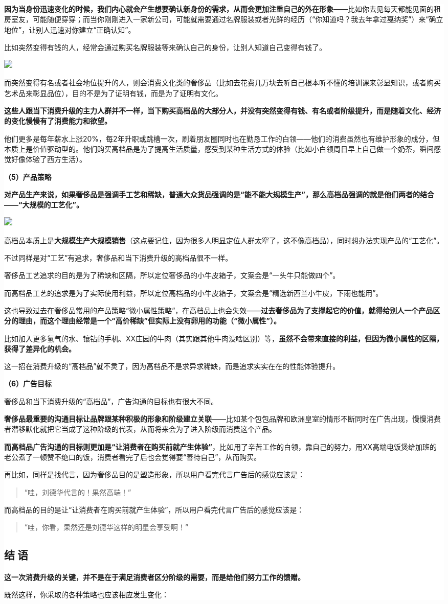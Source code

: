 **因为当身份迅速变化的时候，我们内心就会产生想要确认新身份的需求，从而会更加注重自己的外在形象**——比如你去见每天都能见面的租房室友，可能随便穿穿；而当你刚刚进入一家新公司，可能就需要通过名牌服装或者光鲜的经历（“你知道吗？我去年拿过戛纳奖”）来“确立地位”，让别人迅速对你建立“正确认知”。

比如突然变得有钱的人，经常会通过购买名牌服装等来确认自己的身份，让别人知道自己变得有钱了。



![](./_image/13.11.jpg)
 
而突然变得有名或者社会地位提升的人，则会消费文化类的奢侈品（比如去花费几万块去听自己根本听不懂的培训课来彰显知识，或者购买艺术品来彰显品位），目的不是为了证明有钱，而是为了证明有文化。

**这些人跟当下消费升级的主力人群并不一样，当下购买高档品的大部分人，并没有突然变得有钱、有名或者阶级提升，而是随着文化、经济的变化慢慢有了消费能力和欲望。**

他们更多是每年薪水上涨20%，每2年升职或跳槽一次，刷着朋友圈同时也在勤恳工作的白领——他们的消费虽然也有维护形象的成分，但本质上是价值驱动型的。他们购买高档品是为了提高生活质量，感受到某种生活方式的体验（比如小白领周日早上自己做一个奶茶，瞬间感觉好像体验了西方生活）。

**（5）产品策略**

**对产品生产来说，如果奢侈品是强调手工艺和稀缺，普通大众货品强调的是“能不能大规模生产”，那么高档品强调的就是他们两者的结合——“大规模的工艺化”。**



![](./_image/13.12.jpg)

高档品本质上是**大规模生产大规模销售**（这点要记住，因为很多人明显定位人群太窄了，这不像高档品），同时想办法实现产品的“工艺化”。

不过同样是对“工艺”有追求，奢侈品和当下消费升级的高档品很不一样。

奢侈品工艺追求的目的是为了稀缺和区隔，所以定位奢侈品的小牛皮箱子，文案会是“一头牛只能做四个”。

而高档品工艺的追求是为了实际使用利益，所以定位高档品的小牛皮箱子，文案会是“精选新西兰小牛皮，下雨也能用”。

这也导致过去在奢侈品常用的产品策略“微小属性策略”，在高档品上也会失效——**过去奢侈品为了支撑起它的价值，就得给别人一个产品区分的理由，而这个理由经常是一个“高价稀缺”但实际上没有卵用的功能（“微小属性”）。**

比如加入更多氢气的水、镶钻的手机、XX庄园的牛肉（其实跟其他牛肉没啥区别）等，**虽然不会带来直接的利益，但因为微小属性的区隔，获得了差异化的机会。**

这一招在消费升级的“高档品”就不灵了，因为高档品不是求异求稀缺，而是追求实实在在的性能体验提升。

**（6）广告目标**

奢侈品和当下消费升级的“高档品”，广告沟通的目标也有很大不同。

**奢侈品最重要的沟通目标让品牌跟某种积极的形象和阶级建立关联**——比如某个包包品牌和欧洲皇室的情形不断同时在广告出现，慢慢消费者潜移默化就把它当成了这种阶级的代表，从而将来会为了进入阶级而消费这个产品。

**而高档品广告沟通的目标则更加是“让消费者在购买前就产生体验”**，比如用了辛苦工作的白领，靠自己的努力，用XX高端电饭煲给加班的老公煮了一顿赞不绝口的饭，消费者看完了后也会觉得要“善待自己”，从而购买。

再比如，同样是找代言，因为奢侈品目的是塑造形象，所以用户看完代言广告后的感觉应该是：

> “哇，刘德华代言的！果然高端！”
 

而高档品的目的是让“让消费者在购买前就产生体验”，所以用户看完代言广告后的感觉应该是：

> “哇，你看，果然还是刘德华这样的明星会享受啊！”
 
## 结 语 

**这一次消费升级的关键，并不是在于满足消费者区分阶级的需要，而是给他们努力工作的馈赠。**

既然这样，你采取的各种策略也应该相应发生变化：
